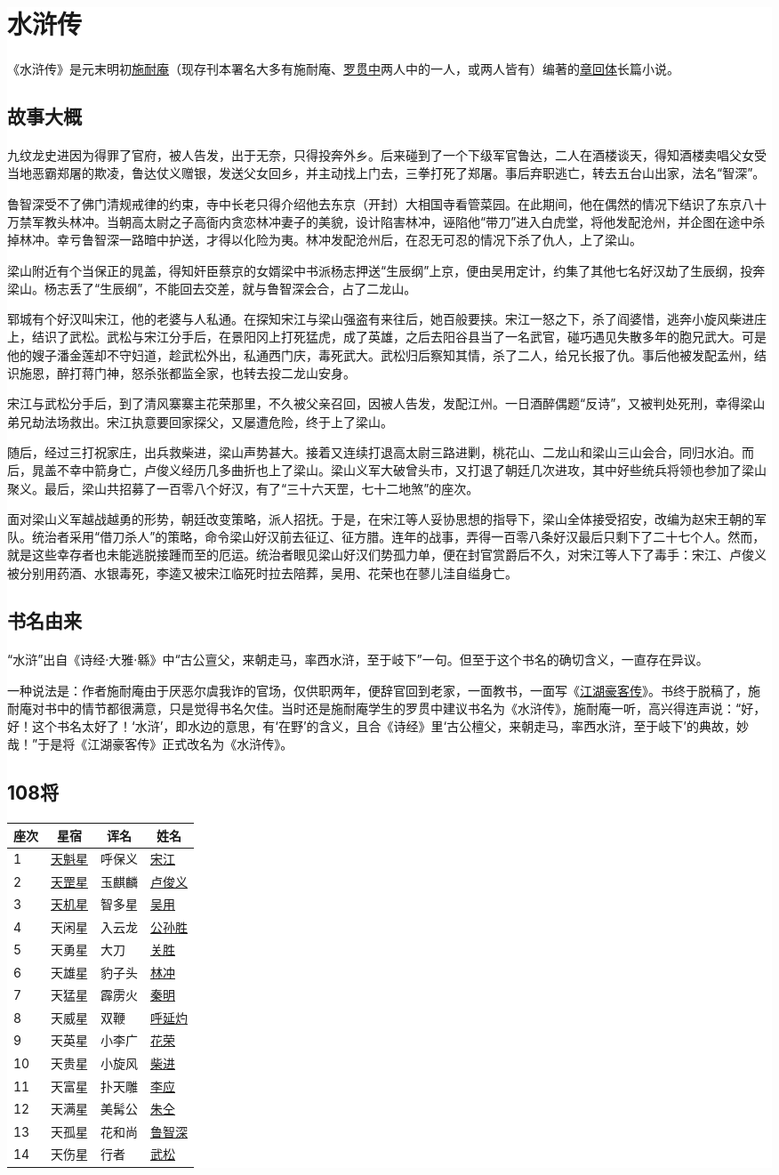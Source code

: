 # 水浒传

《水浒传》是元末明初[施耐庵](https://baike.baidu.com/item/施耐庵/169936)（现存刊本署名大多有施耐庵、[罗贯中](https://baike.baidu.com/item/罗贯中/172206)两人中的一人，或两人皆有）编著的[章回体](https://baike.baidu.com/item/章回体/11018000)长篇小说。

## 故事大概

九纹龙史进因为得罪了官府，被人告发，出于无奈，只得投奔外乡。后来碰到了一个下级军官鲁达，二人在酒楼谈天，得知酒楼卖唱父女受当地恶霸郑屠的欺凌，鲁达仗义赠银，发送父女回乡，并主动找上门去，三拳打死了郑屠。事后弃职逃亡，转去五台山出家，法名“智深”。

鲁智深受不了佛门清规戒律的约束，寺中长老只得介绍他去东京（开封）大相国寺看管菜园。在此期间，他在偶然的情况下结识了东京八十万禁军教头林冲。当朝高太尉之子高衙内贪恋林冲妻子的美貌，设计陷害林冲，诬陷他“带刀”进入白虎堂，将他发配沧州，并企图在途中杀掉林冲。幸亏鲁智深一路暗中护送，才得以化险为夷。林冲发配沧州后，在忍无可忍的情况下杀了仇人，上了梁山。

梁山附近有个当保正的晁盖，得知奸臣蔡京的女婿梁中书派杨志押送“生辰纲”上京，便由吴用定计，约集了其他七名好汉劫了生辰纲，投奔梁山。杨志丢了“生辰纲”，不能回去交差，就与鲁智深会合，占了二龙山。

郓城有个好汉叫宋江，他的老婆与人私通。在探知宋江与梁山强盗有来往后，她百般要挟。宋江一怒之下，杀了阎婆惜，逃奔小旋风柴进庄上，结识了武松。武松与宋江分手后，在景阳冈上打死猛虎，成了英雄，之后去阳谷县当了一名武官，碰巧遇见失散多年的胞兄武大。可是他的嫂子潘金莲却不守妇道，趁武松外出，私通西门庆，毒死武大。武松归后察知其情，杀了二人，给兄长报了仇。事后他被发配孟州，结识施恩，醉打蒋门神，怒杀张都监全家，也转去投二龙山安身。

宋江与武松分手后，到了清风寨寨主花荣那里，不久被父亲召回，因被人告发，发配江州。一日酒醉偶题“反诗”，又被判处死刑，幸得梁山弟兄劫法场救出。宋江执意要回家探父，又屡遭危险，终于上了梁山。

随后，经过三打祝家庄，出兵救柴进，梁山声势甚大。接着又连续打退高太尉三路进剿，桃花山、二龙山和梁山三山会合，同归水泊。而后，晁盖不幸中箭身亡，卢俊义经历几多曲折也上了梁山。梁山义军大破曾头市，又打退了朝廷几次进攻，其中好些统兵将领也参加了梁山聚义。最后，梁山共招募了一百零八个好汉，有了“三十六天罡，七十二地煞”的座次。

面对梁山义军越战越勇的形势，朝廷改变策略，派人招抚。于是，在宋江等人妥协思想的指导下，梁山全体接受招安，改编为赵宋王朝的军队。统治者采用“借刀杀人”的策略，命令梁山好汉前去征辽、征方腊。连年的战事，弄得一百零八条好汉最后只剩下了二十七个人。然而，就是这些幸存者也未能逃脱接踵而至的厄运。统治者眼见梁山好汉们势孤力单，便在封官赏爵后不久，对宋江等人下了毒手：宋江、卢俊义被分别用药酒、水银毒死，李逵又被宋江临死时拉去陪葬，吴用、花荣也在蓼儿洼自缢身亡。

## 书名由来

“水浒”出自《诗经·大雅·緜》中“古公亶父，来朝走马，率西水浒，至于岐下”一句。但至于这个书名的确切含义，一直存在异议。

一种说法是：作者施耐庵由于厌恶尔虞我诈的官场，仅供职两年，便辞官回到老家，一面教书，一面写《[江湖豪客传](https://baike.baidu.com/item/江湖豪客传/2213827)》。书终于脱稿了，施耐庵对书中的情节都很满意，只是觉得书名欠佳。当时还是施耐庵学生的罗贯中建议书名为《水浒传》，施耐庵一听，高兴得连声说：“好，好！这个书名太好了！‘水浒’，即水边的意思，有‘在野’的含义，且合《诗经》里‘古公檀父，来朝走马，率西水浒，至于岐下’的典故，妙哉！”于是将《江湖豪客传》正式改名为《水浒传》。

## 108将

| **座次** | **星宿**                                               | 诨名     | **姓名**                                              |
| -------- | ------------------------------------------------------ | -------- | ----------------------------------------------------- |
| 1        | [天魁星](https://baike.baidu.com/item/天魁星/4914868)  | 呼保义   | [宋江](https://baike.baidu.com/item/宋江/7539)        |
| 2        | [天罡星](https://baike.baidu.com/item/天罡星/20428527) | 玉麒麟   | [卢俊义](https://baike.baidu.com/item/卢俊义/338586)  |
| 3        | [天机星](https://baike.baidu.com/item/天机星/20428617) | 智多星   | [吴用](https://baike.baidu.com/item/吴用/66893)       |
| 4        | 天闲星                                                 | 入云龙   | [公孙胜](https://baike.baidu.com/item/公孙胜/711115)  |
| 5        | 天勇星                                                 | 大刀     | [关胜](https://baike.baidu.com/item/关胜/711293)      |
| 6        | 天雄星                                                 | 豹子头   | [林冲](https://baike.baidu.com/item/林冲/22909)       |
| 7        | 天猛星                                                 | 霹雳火   | [秦明](https://baike.baidu.com/item/秦明/2272)        |
| 8        | 天威星                                                 | 双鞭     | [呼延灼](https://baike.baidu.com/item/呼延灼/713421)  |
| 9        | 天英星                                                 | 小李广   | [花荣](https://baike.baidu.com/item/花荣/18830)       |
| 10       | 天贵星                                                 | 小旋风   | [柴进](https://baike.baidu.com/item/柴进/1964715)     |
| 11       | 天富星                                                 | 扑天雕   | [李应](https://baike.baidu.com/item/李应/33120)       |
| 12       | 天满星                                                 | 美髯公   | [朱仝](https://baike.baidu.com/item/朱仝/3225)        |
| 13       | 天孤星                                                 | 花和尚   | [鲁智深](https://baike.baidu.com/item/鲁智深/1602804) |
| 14       | 天伤星                                                 | 行者     | [武松](https://baike.baidu.com/item/武松/2333859)     |